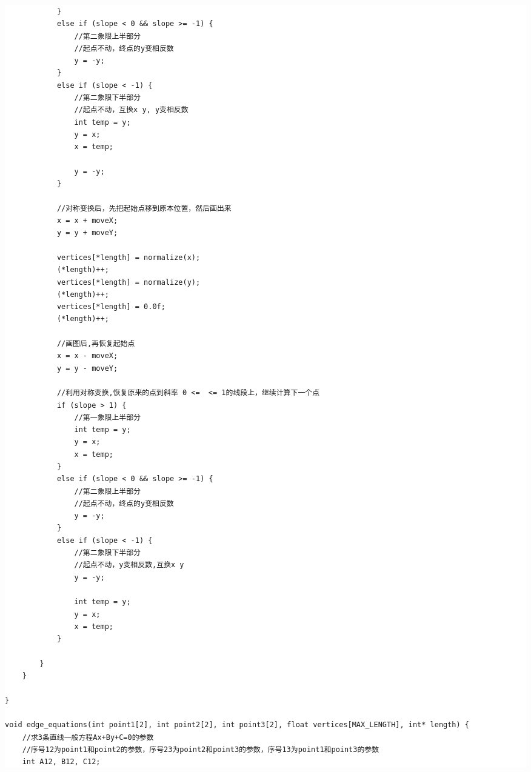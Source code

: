 ```
			}
			else if (slope < 0 && slope >= -1) {
				//第二象限上半部分
				//起点不动，终点的y变相反数
				y = -y;
			}
			else if (slope < -1) {
				//第二象限下半部分
				//起点不动，互换x y, y变相反数
				int temp = y;
				y = x;
				x = temp;

				y = -y;
			}

			//对称变换后，先把起始点移到原本位置，然后画出来
			x = x + moveX;
			y = y + moveY;

			vertices[*length] = normalize(x);
			(*length)++;
			vertices[*length] = normalize(y);
			(*length)++;
			vertices[*length] = 0.0f;
			(*length)++;

			//画图后,再恢复起始点
			x = x - moveX;
			y = y - moveY;

			//利用对称变换,恢复原来的点到斜率 0 <=  <= 1的线段上，继续计算下一个点
			if (slope > 1) {
				//第一象限上半部分
				int temp = y;
				y = x;
				x = temp;
			}
			else if (slope < 0 && slope >= -1) {
				//第二象限上半部分
				//起点不动，终点的y变相反数
				y = -y;
			}
			else if (slope < -1) {
				//第二象限下半部分
				//起点不动，y变相反数,互换x y
				y = -y;

				int temp = y;
				y = x;
				x = temp;
			}

		}
	}

}

void edge_equations(int point1[2], int point2[2], int point3[2], float vertices[MAX_LENGTH], int* length) {
	//求3条直线一般方程Ax+By+C=0的参数
	//序号12为point1和point2的参数，序号23为point2和point3的参数，序号13为point1和point3的参数
	int A12, B12, C12;
```